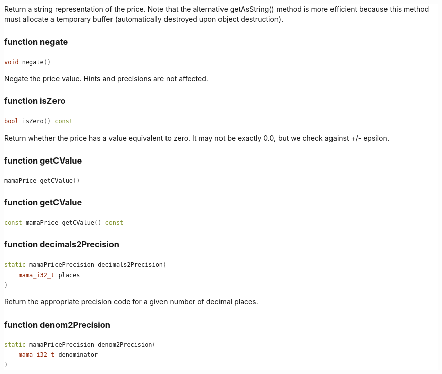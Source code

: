 
Return a string representation of the price. Note that the alternative getAsString() method is more efficient because this method must allocate a temporary buffer (automatically destroyed upon object destruction). 


### function negate

```cpp
void negate()
```


Negate the price value. Hints and precisions are not affected. 


### function isZero

```cpp
bool isZero() const
```


Return whether the price has a value equivalent to zero. It may not be exactly 0.0, but we check against +/- epsilon. 


### function getCValue

```cpp
mamaPrice getCValue()
```


### function getCValue

```cpp
const mamaPrice getCValue() const
```


### function decimals2Precision

```cpp
static mamaPricePrecision decimals2Precision(
    mama_i32_t places
)
```


Return the appropriate precision code for a given number of decimal places. 


### function denom2Precision

```cpp
static mamaPricePrecision denom2Precision(
    mama_i32_t denominator
)
```
